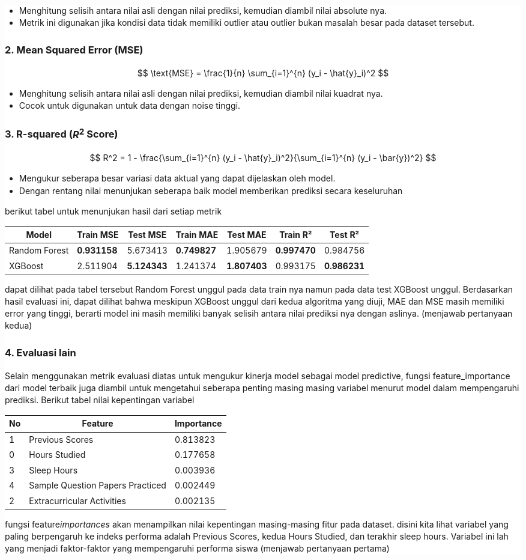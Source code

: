- Menghitung selisih antara nilai asli dengan nilai prediksi, kemudian diambil nilai absolute nya.
- Metrik ini digunakan jika kondisi data tidak memiliki outlier atau outlier bukan masalah besar pada dataset tersebut.

### 2. Mean Squared Error (MSE)

$$
\text{MSE} = \frac{1}{n} \sum_{i=1}^{n} (y_i - \hat{y}_i)^2
$$

- Menghitung selisih antara nilai asli dengan nilai prediksi, kemudian diambil nilai kuadrat nya.
- Cocok untuk digunakan untuk data dengan noise tinggi.

### 3. R-squared ($R^2$ Score)

$$
R^2 = 1 - \frac{\sum_{i=1}^{n} (y_i - \hat{y}_i)^2}{\sum_{i=1}^{n} (y_i - \bar{y})^2}
$$

- Mengukur seberapa besar variasi data aktual yang dapat dijelaskan oleh model.
- Dengan rentang nilai menunjukan seberapa baik model memberikan prediksi secara keseluruhan

berikut tabel untuk menunjukan hasil dari setiap metrik

| Model         | Train MSE    | Test MSE     | Train MAE    | Test MAE     | Train R²     | Test R²      |
| ------------- | ------------ | ------------ | ------------ | ------------ | ------------ | ------------ |
| Random Forest | **0.931158** | 5.673413     | **0.749827** | 1.905679     | **0.997470** | 0.984756     |
| XGBoost       | 2.511904     | **5.124343** | 1.241374     | **1.807403** | 0.993175     | **0.986231** |

dapat dilihat pada tabel tersebut Random Forest unggul pada data train nya namun pada data test XGBoost unggul. Berdasarkan hasil evaluasi ini, dapat dilihat bahwa meskipun XGBoost unggul dari kedua algoritma yang diuji, MAE dan MSE masih memiliki error yang tinggi, berarti model ini masih memiliki banyak selisih antara nilai prediksi nya dengan aslinya. (menjawab pertanyaan kedua)

### 4. Evaluasi lain

Selain menggunakan metrik evaluasi diatas untuk mengukur kinerja model sebagai model predictive, fungsi feature_importance dari model terbaik juga diambil untuk mengetahui seberapa penting masing masing variabel menurut model dalam mempengaruhi prediksi. Berikut tabel nilai kepentingan variabel

| No  | Feature                          | Importance |
| --- | -------------------------------- | ---------- |
| 1   | Previous Scores                  | 0.813823   |
| 0   | Hours Studied                    | 0.177658   |
| 3   | Sleep Hours                      | 0.003936   |
| 4   | Sample Question Papers Practiced | 0.002449   |
| 2   | Extracurricular Activities       | 0.002135   |

fungsi feature*importances* akan menampilkan nilai kepentingan masing-masing fitur pada dataset. disini kita lihat variabel yang paling berpengaruh ke indeks performa adalah Previous Scores, kedua Hours Studied, dan terakhir sleep hours. Variabel ini lah yang menjadi faktor-faktor yang mempengaruhi performa siswa (menjawab pertanyaan pertama)
